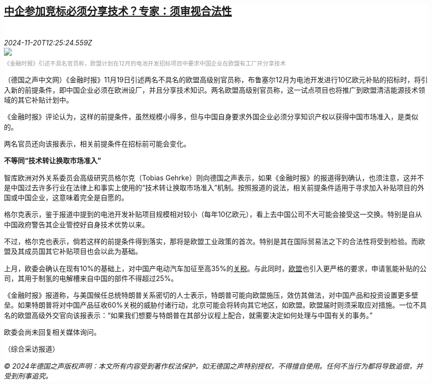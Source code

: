 
[中企参加竞标必须分享技术？专家：须审视合法性](https://www.dw.com/zh/%E4%B8%AD%E4%BC%81%E5%8F%82%E5%8A%A0%E7%AB%9E%E6%A0%87%E5%BF%85%E9%A1%BB%E5%88%86%E4%BA%AB%E6%8A%80%E6%9C%AF%EF%BC%9F%E4%B8%93%E5%AE%B6%EF%BC%9A%E9%A1%BB%E5%AE%A1%E8%A7%86%E5%90%88%E6%B3%95%E6%80%A7/a-70830793)
------

<div><i><br>2024-11-20T12:25:24.559Z</i></div><img src="https://images.weserv.nl/?url=static.dw.com/image/61306037_303.jpg" width="100%"><div><small style="color: #999;">《金融时报》引述不具名官员称，欧盟计划在12月的电池开发招标项目中要求中国企业在欧盟有工厂并分享技术</small></div><p><span>（德国之声中文网）《金融时报》11月19日引述两名不具名的欧盟高级别官员称，布鲁塞尔12月为电池开发进行10亿欧元补贴的招标时，将引入新的前提条件，即中国企业必须在欧洲设厂，并且分享技术知识。两名欧盟高级别官员称，这一试点项目也将推广到欧盟<span>清洁能源技术领域的</span>其它补贴计划中。</span></p><p>《金融时报》评论认为，这样的前提条件，虽然规模小得多，但与中国自身要求外国企业必须分享知识产权以获得中国市场准入，是类似的。</p><p><span>两名官员还向该报表示，相关前提条件在招标前可能会变化。</span></p><p><strong>不等同<span>“技术转让换取市场准入”</span></strong></p><p><span>智库欧洲对外关系委员会高级研究员格尔克（Tobias Gehrke）则向德国之声表示，如果《金融时报》的报道得到确认，也须注意，这并不是中国过去许多行业在法律上和事实上使用的“技术转让换取市场准入”机制。按照报道的说法，相关前提条件适用于寻求加入补贴项目的外国或中国企业，这意味着完全是自愿的。</span></p><p><span>格尔克表示，鉴于报道中提到的电池开发补贴项目规模相对较小（每年10亿欧元），看上去中国公司不大可能会接受这一交换。特别是自从中国政府警告其企业管控好自身技术优势以来。</span></p><p><span>不过，格尔克也表示，倘若这样的前提条件得到落实，那将是欧盟工业政策的首次。特别是其在国际贸易法之下的合法性将受到检验。而欧盟及其成员国其它补贴项目也会以此为基础。</span></p><p><span>上月，欧委会确认在现有10%的基础上，对中国产电动汽车加征至高35%的<a href="https://api.dw.com/api/detail/article/70601991" rel="ArticleRef">关税</a>。与此同时，<a href="https://api.dw.com/api/detail/article/70698772" rel="ArticleRef">欧盟</a>也引入更严格的要求，申请氢能补贴的公司，其用于制氢的电解槽来自中国的部件不得超过25%。</span></p><p><span>《金融时报》报道称，与美国候任总统特朗普关系密切的人士表示，特朗普可能向欧盟施压，效仿其做法，对中国产品和投资设置更多壁垒。如果特朗普将对中国产品征收60%关税的威胁付诸行动，北京可能会将转向其它地区，如欧盟。欧盟届时则须采取应对措施。一位不具名的欧盟高级外交官向该报表示：“如果我们想要与特朗普在其部分议程上配合，就需要决定如何处理与中国有关的事务。”</span></p><p><span>欧委会尚未回复相关媒体询问。</span></p><p><span>（综合采访报道）</span></p><p><em>© 2024年德国之声版权声明：本文所有内容受到著作权法保护，如无德国之声特别授权，不得擅自使用。任何不当行为都将导致追偿，并受到刑事追究。</em></p>
